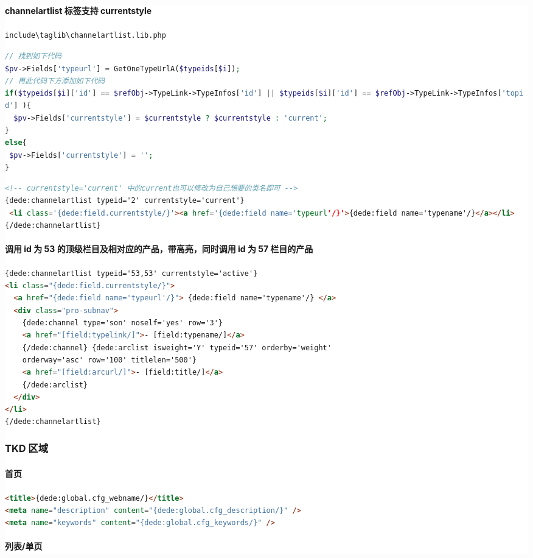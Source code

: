 #### channelartlist 标签支持 currentstyle

`include\taglib\channelartlist.lib.php`

```php
// 找到如下代码
$pv->Fields['typeurl'] = GetOneTypeUrlA($typeids[$i]);
// 再此代码下方添加如下代码
if($typeids[$i]['id'] == $refObj->TypeLink->TypeInfos['id'] || $typeids[$i]['id'] == $refObj->TypeLink->TypeInfos['topid'] ){
  $pv->Fields['currentstyle'] = $currentstyle ? $currentstyle : 'current';
}
else{
 $pv->Fields['currentstyle'] = '';
}
```

```html
<!-- currentstyle='current' 中的current也可以修改为自己想要的类名即可 -->
{dede:channelartlist typeid='2' currentstyle='current'}
 <li class='{dede:field.currentstyle/}'><a href='{dede:field name='typeurl'/}'>{dede:field name='typename'/}</a></li>
{/dede:channelartlist}
```

#### 调用 id 为 53 的顶级栏目及相对应的产品，带高亮，同时调用 id 为 57 栏目的产品

```html
{dede:channelartlist typeid='53,53' currentstyle='active'}
<li class="{dede:field.currentstyle/}">
  <a href="{dede:field name='typeurl'/}"> {dede:field name='typename'/} </a>
  <div class="pro-subnav">
    {dede:channel type='son' noself='yes' row='3'}
    <a href="[field:typelink/]">- [field:typename/]</a>
    {/dede:channel} {dede:arclist isweight='Y' typeid='57' orderby='weight'
    orderway='asc' row='100' titlelen='500'}
    <a href="[field:arcurl/]">- [field:title/]</a>
    {/dede:arclist}
  </div>
</li>
{/dede:channelartlist}
```

### TKD 区域

#### 首页

```html
<title>{dede:global.cfg_webname/}</title>
<meta name="description" content="{dede:global.cfg_description/}" />
<meta name="keywords" content="{dede:global.cfg_keywords/}" />
```

#### 列表/单页
